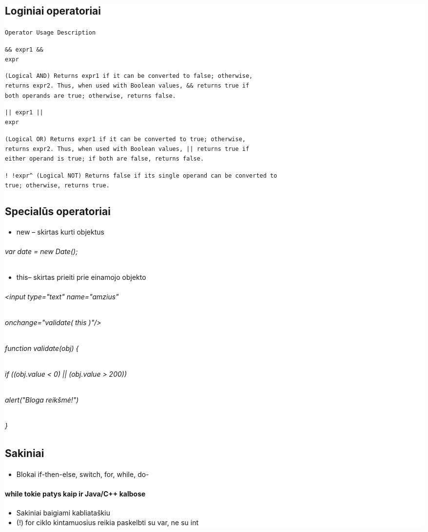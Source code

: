 ## Loginiai operatoriai

```
Operator Usage Description
```
```
&& expr1 &&
expr
```
```
(Logical AND) Returns expr1 if it can be converted to false; otherwise,
returns expr2. Thus, when used with Boolean values, && returns true if
both operands are true; otherwise, returns false.
```
```
|| expr1 ||
expr
```
```
(Logical OR) Returns expr1 if it can be converted to true; otherwise,
returns expr2. Thus, when used with Boolean values, || returns true if
either operand is true; if both are false, returns false.
```
```
! !expr^ (Logical NOT) Returns false if its single operand can be converted to
true; otherwise, returns true.
```

## Specialūs operatoriai

- new – skirtas kurti objektus

###### var date = new Date();

- this– skirtas prieiti prie einamojo objekto

###### <input type="text" name="amzius"

###### onchange="validate( this )"/>

###### function validate(obj) {

###### if ((obj.value < 0) || (obj.value > 200))

###### alert("Bloga reikšmė!")

###### }


## Sakiniai

- Blokai if-then-else, switch, for, while, do-

#### while tokie patys kaip ir Java/C++ kalbose

- Sakiniai baigiami kabliataškiu
- (!) for ciklo kintamuosius reikia paskelbti su var, ne su int
